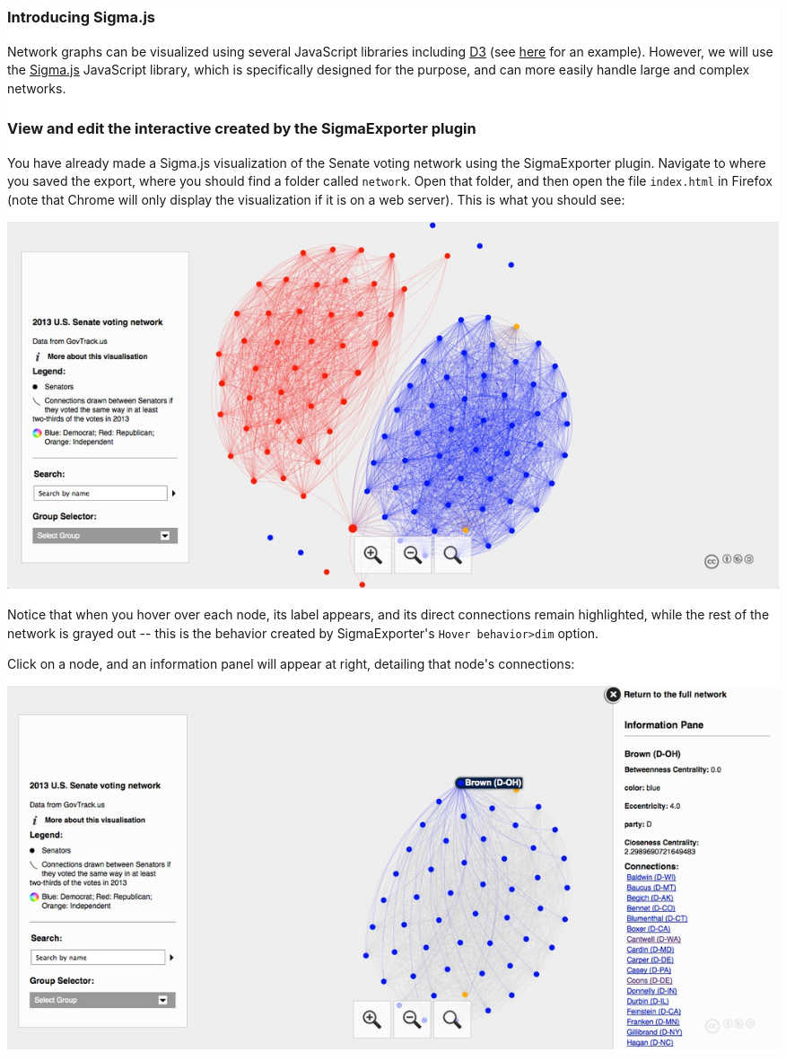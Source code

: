 ### Introducing Sigma.js

Network graphs can be visualized using several JavaScript libraries including [D3](http://d3js.org/) (see [here](http://bl.ocks.org/mbostock/4062045) for an example). However, we will use the [Sigma.js](http://sigmajs.org/) JavaScript library, which is specifically designed for the purpose, and can more easily handle large and complex networks.

### View and edit the interactive created by the SigmaExporter plugin

You have already made a Sigma.js visualization of the Senate voting network using the SigmaExporter plugin. Navigate to where you saved the export, where you should find a folder called `network`. Open that folder, and then open the file `index.html` in Firefox (note that Chrome will only display the visualization if it is on a web server). This is what you should see:

![](./img/class12_29.jpg)

Notice that when you hover over each node, its label appears, and its direct connections remain highlighted, while the rest of the network is grayed out -- this is the behavior created by SigmaExporter's `Hover behavior>dim` option.

Click on a node, and an information panel will appear at right, detailing that node's connections:

![](./img/class12_30.jpg)